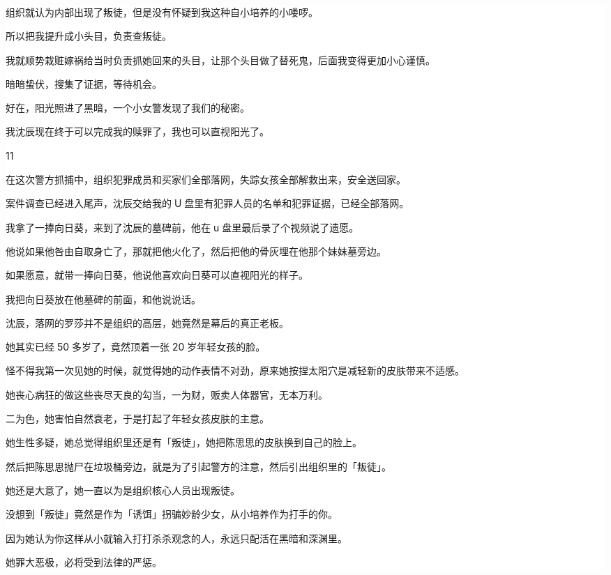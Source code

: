 
组织就认为内部出现了叛徒，但是没有怀疑到我这种自小培养的小喽啰。


所以把我提升成小头目，负责查叛徒。


我就顺势栽赃嫁祸给当时负责抓她回来的头目，让那个头目做了替死鬼，后面我变得更加小心谨慎。


暗暗蛰伏，搜集了证据，等待机会。


好在，阳光照进了黑暗，一个小女警发现了我们的秘密。


我沈辰现在终于可以完成我的赎罪了，我也可以直视阳光了。


11


在这次警方抓捕中，组织犯罪成员和买家们全部落网，失踪女孩全部解救出来，安全送回家。


案件调查已经进入尾声，沈辰交给我的 U 盘里有犯罪人员的名单和犯罪证据，已经全部落网。


我拿了一捧向日葵，来到了沈辰的墓碑前，他在 u 盘里最后录了个视频说了遗愿。


他说如果他咎由自取身亡了，那就把他火化了，然后把他的骨灰埋在他那个妹妹墓旁边。


如果愿意，就带一捧向日葵，他说他喜欢向日葵可以直视阳光的样子。


我把向日葵放在他墓碑的前面，和他说说话。


沈辰，落网的罗莎并不是组织的高层，她竟然是幕后的真正老板。


她其实已经 50 多岁了，竟然顶着一张 20 岁年轻女孩的脸。


怪不得我第一次见她的时候，就觉得她的动作表情不对劲，原来她按捏太阳穴是减轻新的皮肤带来不适感。


她丧心病狂的做这些丧尽天良的勾当，一为财，贩卖人体器官，无本万利。


二为色，她害怕自然衰老，于是打起了年轻女孩皮肤的主意。


她生性多疑，她总觉得组织里还是有「叛徒」，她把陈思思的皮肤换到自己的脸上。


然后把陈思思抛尸在垃圾桶旁边，就是为了引起警方的注意，然后引出组织里的「叛徒」。


她还是大意了，她一直以为是组织核心人员出现叛徒。


没想到「叛徒」竟然是作为「诱饵」拐骗妙龄少女，从小培养作为打手的你。


因为她认为你这样从小就输入打打杀杀观念的人，永远只配活在黑暗和深渊里。


她罪大恶极，必将受到法律的严惩。

